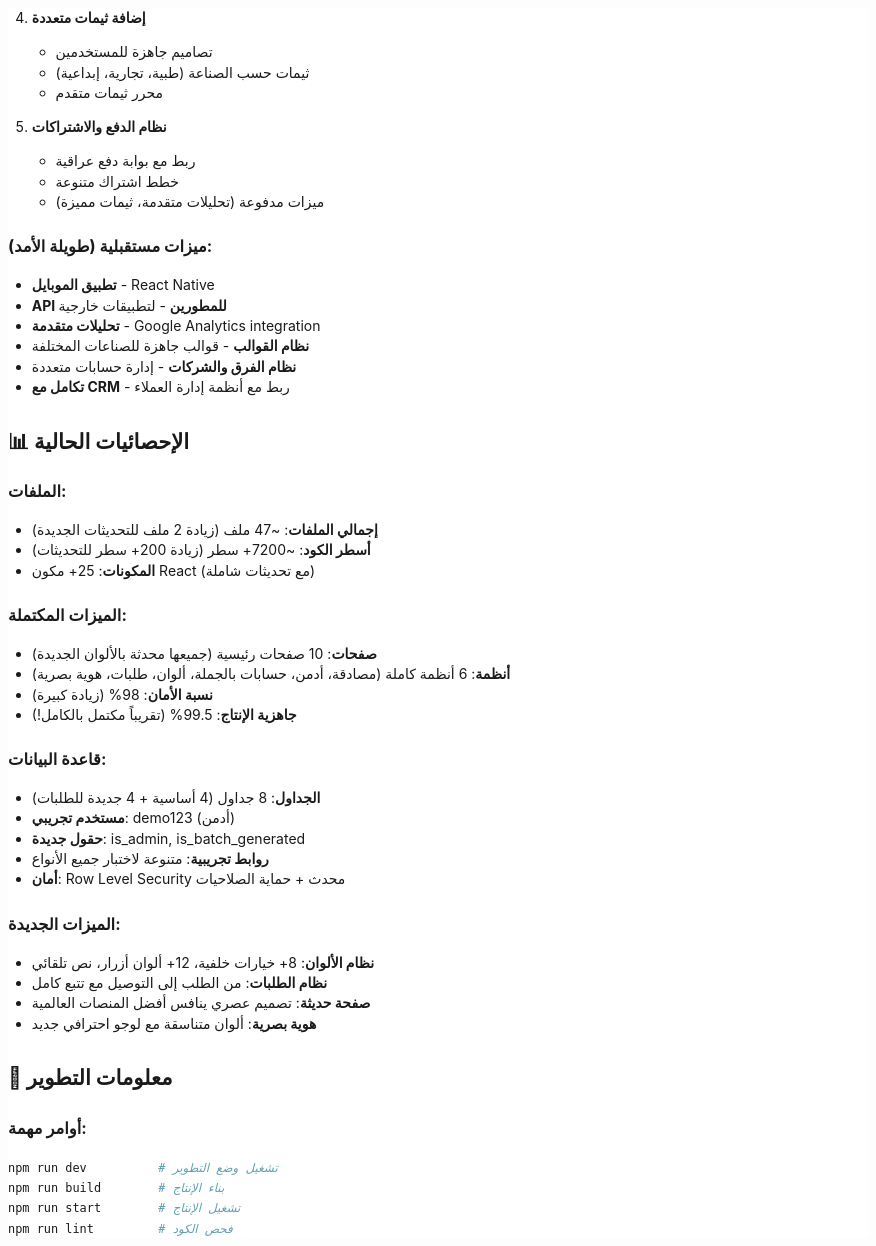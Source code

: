 4. **إضافة ثيمات متعددة**
   - تصاميم جاهزة للمستخدمين
   - ثيمات حسب الصناعة (طبية، تجارية، إبداعية)
   - محرر ثيمات متقدم

5. **نظام الدفع والاشتراكات**
   - ربط مع بوابة دفع عراقية
   - خطط اشتراك متنوعة
   - ميزات مدفوعة (تحليلات متقدمة، ثيمات مميزة)

### ميزات مستقبلية (طويلة الأمد):
- **تطبيق الموبايل** - React Native
- **API للمطورين** - لتطبيقات خارجية
- **تحليلات متقدمة** - Google Analytics integration
- **نظام القوالب** - قوالب جاهزة للصناعات المختلفة
- **نظام الفرق والشركات** - إدارة حسابات متعددة
- **تكامل مع CRM** - ربط مع أنظمة إدارة العملاء

## 📊 الإحصائيات الحالية

### الملفات:
- **إجمالي الملفات**: ~47 ملف (زيادة 2 ملف للتحديثات الجديدة)
- **أسطر الكود**: ~7200+ سطر (زيادة 200+ سطر للتحديثات)
- **المكونات**: 25+ مكون React (مع تحديثات شاملة)

### الميزات المكتملة:
- **صفحات**: 10 صفحات رئيسية (جميعها محدثة بالألوان الجديدة)
- **أنظمة**: 6 أنظمة كاملة (مصادقة، أدمن، حسابات بالجملة، ألوان، طلبات، هوية بصرية)
- **نسبة الأمان**: 98% (زيادة كبيرة)
- **جاهزية الإنتاج**: 99.5% (تقريباً مكتمل بالكامل!)

### قاعدة البيانات:
- **الجداول**: 8 جداول (4 أساسية + 4 جديدة للطلبات)
- **مستخدم تجريبي**: demo123 (أدمن)
- **حقول جديدة**: is_admin, is_batch_generated
- **روابط تجريبية**: متنوعة لاختبار جميع الأنواع
- **أمان**: Row Level Security محدث + حماية الصلاحيات

### الميزات الجديدة:
- **نظام الألوان**: 8+ خيارات خلفية، 12+ ألوان أزرار، نص تلقائي
- **نظام الطلبات**: من الطلب إلى التوصيل مع تتبع كامل
- **صفحة حديثة**: تصميم عصري ينافس أفضل المنصات العالمية
- **هوية بصرية**: ألوان متناسقة مع لوجو احترافي جديد

## 🔧 معلومات التطوير

### أوامر مهمة:
```bash
npm run dev          # تشغيل وضع التطوير
npm run build        # بناء الإنتاج
npm run start        # تشغيل الإنتاج
npm run lint         # فحص الكود
```
